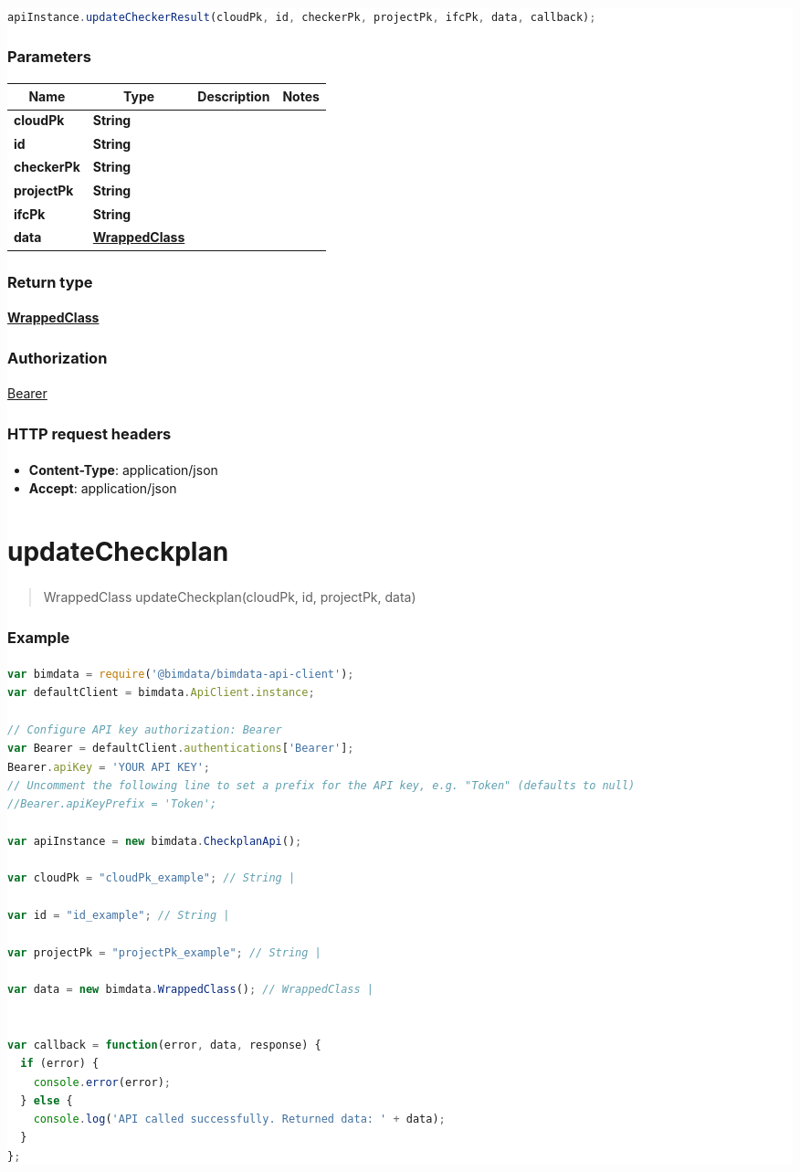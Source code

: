 ```javascript
apiInstance.updateCheckerResult(cloudPk, id, checkerPk, projectPk, ifcPk, data, callback);
```

### Parameters

Name | Type | Description  | Notes
------------- | ------------- | ------------- | -------------
 **cloudPk** | **String**|  | 
 **id** | **String**|  | 
 **checkerPk** | **String**|  | 
 **projectPk** | **String**|  | 
 **ifcPk** | **String**|  | 
 **data** | [**WrappedClass**](WrappedClass.md)|  | 

### Return type

[**WrappedClass**](WrappedClass.md)

### Authorization

[Bearer](../README.md#Bearer)

### HTTP request headers

 - **Content-Type**: application/json
 - **Accept**: application/json

<a name="updateCheckplan"></a>
# **updateCheckplan**
> WrappedClass updateCheckplan(cloudPk, id, projectPk, data)





### Example
```javascript
var bimdata = require('@bimdata/bimdata-api-client');
var defaultClient = bimdata.ApiClient.instance;

// Configure API key authorization: Bearer
var Bearer = defaultClient.authentications['Bearer'];
Bearer.apiKey = 'YOUR API KEY';
// Uncomment the following line to set a prefix for the API key, e.g. "Token" (defaults to null)
//Bearer.apiKeyPrefix = 'Token';

var apiInstance = new bimdata.CheckplanApi();

var cloudPk = "cloudPk_example"; // String | 

var id = "id_example"; // String | 

var projectPk = "projectPk_example"; // String | 

var data = new bimdata.WrappedClass(); // WrappedClass | 


var callback = function(error, data, response) {
  if (error) {
    console.error(error);
  } else {
    console.log('API called successfully. Returned data: ' + data);
  }
};
```